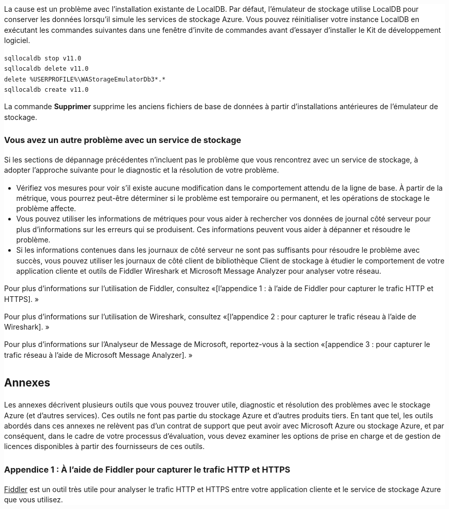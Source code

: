 La cause est un problème avec l’installation existante de LocalDB. Par défaut, l’émulateur de stockage utilise LocalDB pour conserver les données lorsqu’il simule les services de stockage Azure. Vous pouvez réinitialiser votre instance LocalDB en exécutant les commandes suivantes dans une fenêtre d’invite de commandes avant d’essayer d’installer le Kit de développement logiciel.

    sqllocaldb stop v11.0
    sqllocaldb delete v11.0
    delete %USERPROFILE%\WAStorageEmulatorDb3*.*
    sqllocaldb create v11.0

La commande **Supprimer** supprime les anciens fichiers de base de données à partir d’installations antérieures de l’émulateur de stockage.

### <a name="you-have-a-different-issue-with-a-storage-service"></a>Vous avez un autre problème avec un service de stockage

Si les sections de dépannage précédentes n’incluent pas le problème que vous rencontrez avec un service de stockage, à adopter l’approche suivante pour le diagnostic et la résolution de votre problème.

- Vérifiez vos mesures pour voir s’il existe aucune modification dans le comportement attendu de la ligne de base. À partir de la métrique, vous pourrez peut-être déterminer si le problème est temporaire ou permanent, et les opérations de stockage le problème affecte.
- Vous pouvez utiliser les informations de métriques pour vous aider à rechercher vos données de journal côté serveur pour plus d’informations sur les erreurs qui se produisent. Ces informations peuvent vous aider à dépanner et résoudre le problème.
- Si les informations contenues dans les journaux de côté serveur ne sont pas suffisants pour résoudre le problème avec succès, vous pouvez utiliser les journaux de côté client de bibliothèque Client de stockage à étudier le comportement de votre application cliente et outils de Fiddler Wireshark et Microsoft Message Analyzer pour analyser votre réseau.

Pour plus d’informations sur l’utilisation de Fiddler, consultez «[l’appendice 1 : à l’aide de Fiddler pour capturer le trafic HTTP et HTTPS]. »

Pour plus d’informations sur l’utilisation de Wireshark, consultez «[l’appendice 2 : pour capturer le trafic réseau à l’aide de Wireshark]. »

Pour plus d’informations sur l’Analyseur de Message de Microsoft, reportez-vous à la section «[appendice 3 : pour capturer le trafic réseau à l’aide de Microsoft Message Analyzer]. »

## <a name="appendices"></a>Annexes

Les annexes décrivent plusieurs outils que vous pouvez trouver utile, diagnostic et résolution des problèmes avec le stockage Azure (et d’autres services). Ces outils ne font pas partie du stockage Azure et d’autres produits tiers. En tant que tel, les outils abordés dans ces annexes ne relèvent pas d’un contrat de support que peut avoir avec Microsoft Azure ou stockage Azure, et par conséquent, dans le cadre de votre processus d’évaluation, vous devez examiner les options de prise en charge et de gestion de licences disponibles à partir des fournisseurs de ces outils.

### <a name="appendix-1"></a>Appendice 1 : À l’aide de Fiddler pour capturer le trafic HTTP et HTTPS

[Fiddler](http://www.telerik.com/fiddler) est un outil très utile pour analyser le trafic HTTP et HTTPS entre votre application cliente et le service de stockage Azure que vous utilisez.


[Introduction]: #introduction
[L’organisation de ce guide]: #how-this-guide-is-organized
[Surveillance de votre service de stockage]: #monitoring-your-storage-service
[Surveillance de l’état du service]: #monitoring-service-health
[Analyse de la capacité]: #monitoring-capacity
[Analyse de la disponibilité]: #monitoring-availability
[Analyse des performances]: #monitoring-performance
[Diagnostic des problèmes de stockage]: #diagnosing-storage-issues
[Problèmes de service de santé]: #service-health-issues
[Problèmes de performances]: #performance-issues
[Diagnostic des erreurs]: #diagnosing-errors
[Problèmes d’émulateur de stockage]: #storage-emulator-issues
[Outils de journalisation de stockage]: #storage-logging-tools
[À l’aide d’outils d’enregistrement de réseau]: #using-network-logging-tools
[Suivi de bout en bout]: #end-to-end-tracing
[Mise en corrélation des données de journal]: #correlating-log-data
[ID de la demande client]: #client-request-id
[ID du serveur de requête]: #server-request-id
[Estampilles]: #timestamps
[Guide de dépannage]: #troubleshooting-guidance
[Affichent les mesures AverageE2ELatency haute et basse AverageServerLatency]: #metrics-show-high-AverageE2ELatency-and-low-AverageServerLatency
[Affichent les mesures de faible AverageE2ELatency et AverageServerLatency de faible mais que le client est confronté à une latence élevée]: #metrics-show-low-AverageE2ELatency-and-low-AverageServerLatency
[Afficher les mesures de haute AverageServerLatency]: #metrics-show-high-AverageServerLatency
[Vous rencontrez des retards inattendus dans la remise des messages dans une file d’attente]: #you-are-experiencing-unexpected-delays-in-message-delivery
[Mesures montrent une augmentation de PercentThrottlingError]: #metrics-show-an-increase-in-PercentThrottlingError
[Augmentation temporaire des PercentThrottlingError]: #transient-increase-in-PercentThrottlingError
[Augmentation permanente dans l’erreur de PercentThrottlingError]: #permanent-increase-in-PercentThrottlingError
[Mesures montrent une augmentation de PercentTimeoutError]: #metrics-show-an-increase-in-PercentTimeoutError
[Mesures montrent une augmentation de PercentNetworkError]: #metrics-show-an-increase-in-PercentNetworkError
[Le client reçoit les messages HTTP 403 (refusé)]: #the-client-is-receiving-403-messages
[Le client reçoit les messages HTTP 404 (introuvable)]: #the-client-is-receiving-404-messages
[Le client ou un autre processus précédemment supprimé l’objet]: #client-previously-deleted-the-object
[Un problème d’autorisation de Signature de l’accès partagé (SAS)]: #SAS-authorization-issue
[Code de JavaScript côté client n’a pas l’autorisation d’accéder à l’objet]: #JavaScript-code-does-not-have-permission
[Panne réseau]: #network-failure
[Le client reçoit les messages HTTP 409 (conflit)]: #the-client-is-receiving-409-messages
[Faible PercentSuccess afficher les mesures ou les entrées de journal d’analytique avoir des opérations avec le statut de la transaction de ClientOtherErrors]: #metrics-show-low-percent-success
[Mesures de capacité affichent une augmentation inattendue de l’utilisation de capacité de stockage]: #capacity-metrics-show-an-unexpected-increase
[Vous rencontrez des redémarrages inattendus des Machines virtuelles disposant d’un grand nombre de disques durs virtuels reliés]: #you-are-experiencing-unexpected-reboots
[Votre problème découle de l’utilisation de l’émulateur de stockage de développement ou de test]: #your-issue-arises-from-using-the-storage-emulator
[La fonctionnalité « X » ne fonctionne pas dans l’émulateur de stockage]: #feature-X-is-not-working
[Erreur « la valeur d’un des en-têtes HTTP n’est pas au format correct » lors de l’utilisation de l’émulateur de stockage]: #error-HTTP-header-not-correct-format
[L’émulateur de stockage en cours d’exécution requiert des privilèges d’administrateur]: #storage-emulator-requires-administrative-privileges
[Vous rencontrez des problèmes pour installer le SDK Azure pour .NET]: #you-are-encountering-problems-installing-the-Windows-Azure-SDK
[Vous avez un autre problème avec un service de stockage]: #you-have-a-different-issue-with-a-storage-service
[Annexes]: #appendices
[Appendice 1 : À l’aide de Fiddler pour capturer le trafic HTTP et HTTPS]: #appendix-1
[Appendice 2 : À l’aide de Wireshark pour capturer le trafic réseau]: #appendix-2
[Appendice 3 : À l’aide de Microsoft Message Analyzer pour capturer le trafic réseau]: #appendix-3
[Appendice 4 : À l’aide d’Excel pour afficher les mesures et les données du journal]: #appendix-4
[Appendice 5 : Analyse avec des aperçus de l’Application pour Visual Studio Team Services]: #appendix-5
[1]: ./media/storage-monitoring-diagnosing-troubleshooting/overview.png
[3]: ./media/storage-monitoring-diagnosing-troubleshooting/hour-minute-metrics.png
[4]: ./media/storage-monitoring-diagnosing-troubleshooting/high-e2e-latency.png
[5]: ./media/storage-monitoring-diagnosing-troubleshooting/fiddler-screenshot.png
[6]: ./media/storage-monitoring-diagnosing-troubleshooting/wireshark-screenshot-1.png
[7]: ./media/storage-monitoring-diagnosing-troubleshooting/wireshark-screenshot-2.png
[8]: ./media/storage-monitoring-diagnosing-troubleshooting/wireshark-screenshot-3.png
[9]: ./media/storage-monitoring-diagnosing-troubleshooting/mma-screenshot-1.png
[10]: ./media/storage-monitoring-diagnosing-troubleshooting/mma-screenshot-2.png